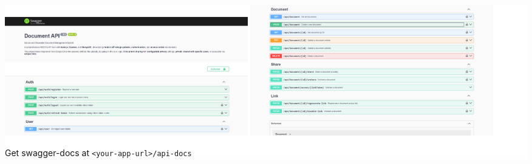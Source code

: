 <img src="./assests/swagger_1.png" alt="Login Page" width="400">
<img src="./assests/swagger_2.png" alt="Login Page" width="400">

<br/>

Get swagger-docs at `<your-app-url>/api-docs`
